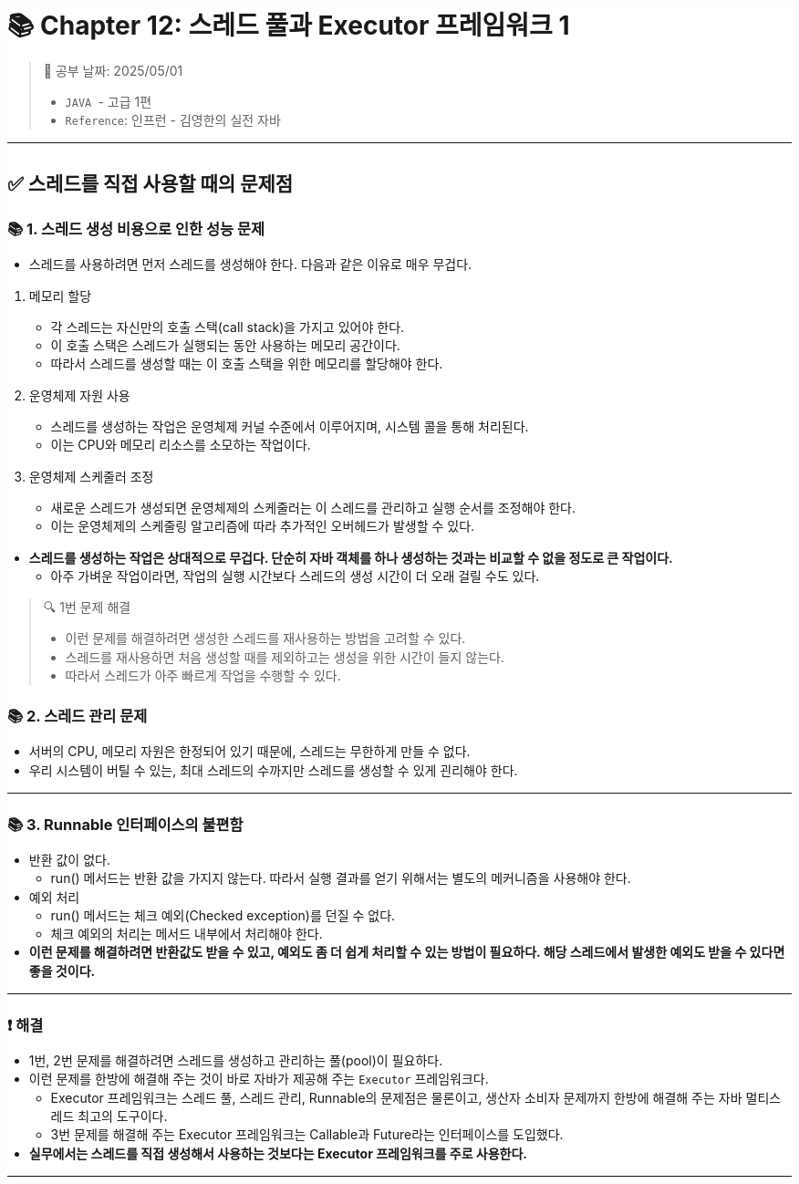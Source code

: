 # 📚 Chapter 12: 스레드 풀과 Executor 프레임워크 1

> 📌 공부 날짜: 2025/05/01
> - `JAVA `- 고급 1편
> - `Reference`: 인프런 - 김영한의 실전 자바

---

## ✅ 스레드를 직접 사용할 때의 문제점

### 📚 1. 스레드 생성 비용으로 인한 성능 문제

- 스레드를 사용하려면 먼저 스레드를 생성해야 한다. 다음과 같은 이유로 매우 무겁다.

1. 메모리 할당
    - 각 스레드는 자신만의 호출 스택(call stack)을 가지고 있어야 한다.
    - 이 호출 스택은 스레드가 실행되는 동안 사용하는 메모리 공간이다.
    - 따라서 스레드를 생성할 때는 이 호출 스택을 위한 메모리를 할당해야 한다.

2. 운영체제 자원 사용
    - 스레드를 생성하는 작업은 운영체제 커널 수준에서 이루어지며, 시스템 콜을 통해 처리된다.
    - 이는 CPU와 메모리 리소스를 소모하는 작업이다.

3. 운영체제 스케줄러 조정
    - 새로운 스레드가 생성되면 운영체제의 스케줄러는 이 스레드를 관리하고 실행 순서를 조정해야 한다.
    - 이는 운영체제의 스케줄링 알고리즘에 따라 추가적인 오버헤드가 발생할 수 있다.

- **스레드를 생성하는 작업은 상대적으로 무겁다. 단순히 자바 객체를 하나 생성하는 것과는 비교할 수 없을 정도로 큰 작업이다.**
    - 아주 가벼운 작업이라면, 작업의 실행 시간보다 스레드의 생성 시간이 더 오래 걸릴 수도 있다.

> 🔍 1번 문제 해결
> - 이런 문제를 해결하려면 생성한 스레드를 재사용하는 방법을 고려할 수 있다.
> - 스레드를 재사용하면 처음 생성할 때를 제외하고는 생성을 위한 시간이 들지 않는다.
> - 따라서 스레드가 아주 빠르게 작업을 수행할 수 있다.

### 📚 2. 스레드 관리 문제
- 서버의 CPU, 메모리 자원은 한정되어 있기 때문에, 스레드는 무한하게 만들 수 없다.
- 우리 시스템이 버틸 수 있는, 최대 스레드의 수까지만 스레드를 생성할 수 있게 괸리해야 한다.

---

### 📚 3. Runnable 인터페이스의 불편함
- 반환 값이 없다.
    - run() 메서드는 반환 값을 가지지 않는다. 따라서 실행 결과를 얻기 위해서는 별도의 메커니즘을 사용해야 한다.
- 예외 처리
    - run() 메서드는 체크 예외(Checked exception)를 던질 수 없다.
    - 체크 예외의 처리는 메서드 내부에서 처리해야 한다.
- **이런 문제를 해결하려면 반환값도 받을 수 있고, 예외도 좀 더 쉽게 처리할 수 있는 방법이 필요하다. 해당 스레드에서 발생한 예외도 받을 수 있다면 좋을 것이다.**

---

### ❗ 해결
- 1번, 2번 문제를 해결하려면 스레드를 생성하고 관리하는 풀(pool)이 필요하다.
- 이런 문제를 한방에 해결해 주는 것이 바로 자바가 제공해 주는 `Executor` 프레임워크다.
    - Executor 프레임워크는 스레드 풀, 스레드 관리, Runnable의 문제점은 물론이고, 생산자 소비자 문제까지 한방에 해결해 주는 자바 멀티스레드 최고의 도구이다.
    - 3번 문제를 해결해 주는 Executor 프레임워크는 Callable과 Future라는 인터페이스를 도입했다.
- **실무에서는 스레드를 직접 생성해서 사용하는 것보다는 Executor 프레임워크를 주로 사용한다.**

---